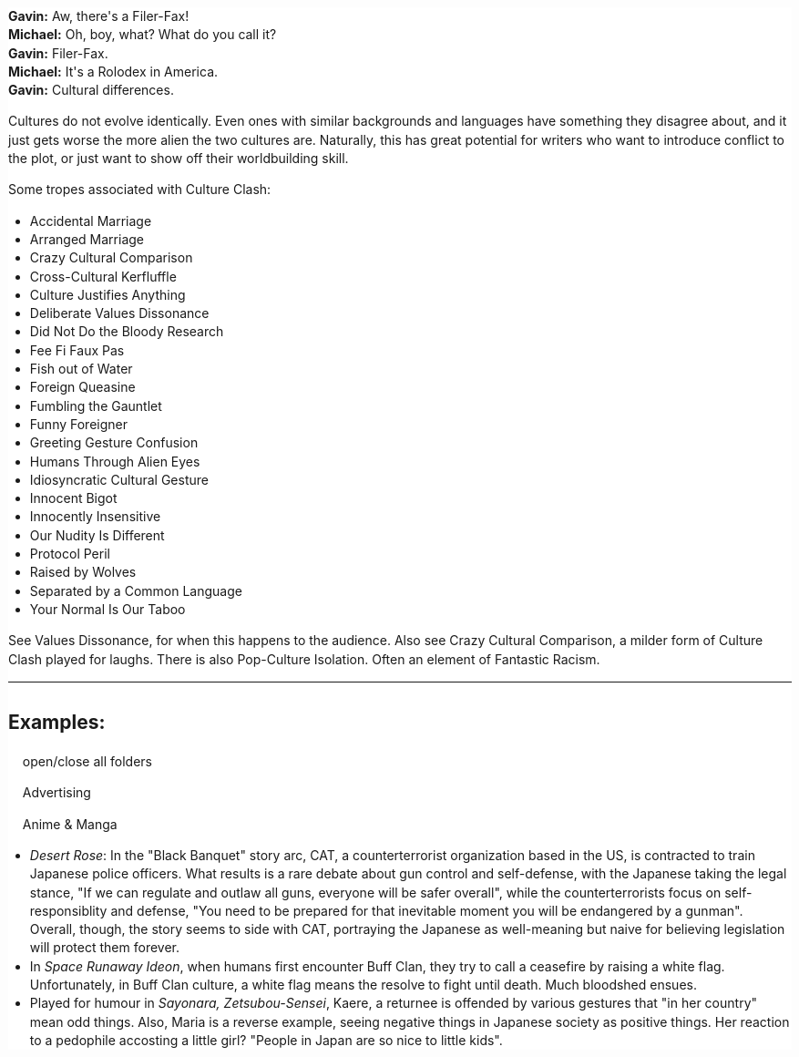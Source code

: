 **Gavin:** Aw, there's a Filer-Fax!  
**Michael:** Oh, boy, what? What do you call it?  
**Gavin:** Filer-Fax.  
**Michael:** It's a Rolodex in America.  
**Gavin:** Cultural differences.

Cultures do not evolve identically. Even ones with similar backgrounds and languages have something they disagree about, and it just gets worse the more alien the two cultures are. Naturally, this has great potential for writers who want to introduce conflict to the plot, or just want to show off their worldbuilding skill.

Some tropes associated with Culture Clash:

-   Accidental Marriage
-   Arranged Marriage
-   Crazy Cultural Comparison
-   Cross-Cultural Kerfluffle
-   Culture Justifies Anything
-   Deliberate Values Dissonance
-   Did Not Do the Bloody Research
-   Fee Fi Faux Pas
-   Fish out of Water
-   Foreign Queasine
-   Fumbling the Gauntlet
-   Funny Foreigner
-   Greeting Gesture Confusion
-   Humans Through Alien Eyes
-   Idiosyncratic Cultural Gesture
-   Innocent Bigot
-   Innocently Insensitive
-   Our Nudity Is Different
-   Protocol Peril
-   Raised by Wolves
-   Separated by a Common Language
-   Your Normal Is Our Taboo

See Values Dissonance, for when this happens to the audience. Also see Crazy Cultural Comparison, a milder form of Culture Clash played for laughs. There is also Pop-Culture Isolation. Often an element of Fantastic Racism.

___

## Examples:

    open/close all folders 

    Advertising 

    Anime & Manga 

-   _Desert Rose_: In the "Black Banquet" story arc, CAT, a counterterrorist organization based in the US, is contracted to train Japanese police officers. What results is a rare debate about gun control and self-defense, with the Japanese taking the legal stance, "If we can regulate and outlaw all guns, everyone will be safer overall", while the counterterrorists focus on self-responsiblity and defense, "You need to be prepared for that inevitable moment you will be endangered by a gunman". Overall, though, the story seems to side with CAT, portraying the Japanese as well-meaning but naive for believing legislation will protect them forever.
-   In _Space Runaway Ideon_, when humans first encounter Buff Clan, they try to call a ceasefire by raising a white flag. Unfortunately, in Buff Clan culture, a white flag means the resolve to fight until death. Much bloodshed ensues.
-   Played for humour in _Sayonara, Zetsubou-Sensei_, Kaere, a returnee is offended by various gestures that "in her country" mean odd things. Also, Maria is a reverse example, seeing negative things in Japanese society as positive things. Her reaction to a pedophile accosting a little girl? "People in Japan are so nice to little kids".